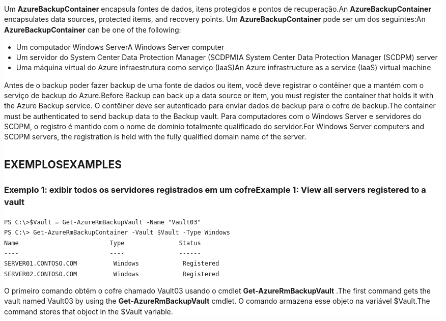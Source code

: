 <span data-ttu-id="601cc-107">Um **AzureBackupContainer** encapsula fontes de dados, itens protegidos e pontos de recuperação.</span><span class="sxs-lookup"><span data-stu-id="601cc-107">An **AzureBackupContainer** encapsulates data sources, protected items, and recovery points.</span></span>
<span data-ttu-id="601cc-108">Um **AzureBackupContainer** pode ser um dos seguintes:</span><span class="sxs-lookup"><span data-stu-id="601cc-108">An **AzureBackupContainer** can be one of the following:</span></span> 

- <span data-ttu-id="601cc-109">Um computador Windows Server</span><span class="sxs-lookup"><span data-stu-id="601cc-109">A Windows Server computer</span></span>
- <span data-ttu-id="601cc-110">Um servidor do System Center Data Protection Manager (SCDPM)</span><span class="sxs-lookup"><span data-stu-id="601cc-110">A System Center Data Protection Manager (SCDPM) server</span></span> 
- <span data-ttu-id="601cc-111">Uma máquina virtual do Azure infraestrutura como serviço (IaaS)</span><span class="sxs-lookup"><span data-stu-id="601cc-111">An Azure infrastructure as a service (IaaS) virtual machine</span></span>

<span data-ttu-id="601cc-112">Antes de o backup poder fazer backup de uma fonte de dados ou item, você deve registrar o contêiner que a mantém com o serviço de backup do Azure.</span><span class="sxs-lookup"><span data-stu-id="601cc-112">Before Backup can back up a data source or item, you must register the container that holds it with the Azure Backup service.</span></span>
<span data-ttu-id="601cc-113">O contêiner deve ser autenticado para enviar dados de backup para o cofre de backup.</span><span class="sxs-lookup"><span data-stu-id="601cc-113">The container must be authenticated to send backup data to the Backup vault.</span></span>
<span data-ttu-id="601cc-114">Para computadores com o Windows Server e servidores do SCDPM, o registro é mantido com o nome de domínio totalmente qualificado do servidor.</span><span class="sxs-lookup"><span data-stu-id="601cc-114">For Windows Server computers and SCDPM servers, the registration is held with the fully qualified domain name of the server.</span></span>

## <span data-ttu-id="601cc-115">EXEMPLOS</span><span class="sxs-lookup"><span data-stu-id="601cc-115">EXAMPLES</span></span>

### <span data-ttu-id="601cc-116">Exemplo 1: exibir todos os servidores registrados em um cofre</span><span class="sxs-lookup"><span data-stu-id="601cc-116">Example 1: View all servers registered to a vault</span></span>
```
PS C:\>$Vault = Get-AzureRmBackupVault -Name "Vault03"
PS C:\> Get-AzureRmBackupContainer -Vault $Vault -Type Windows
Name                         Type               Status
----                         ----               ------
SERVER01.CONTOSO.COM          Windows            Registered
SERVER02.CONTOSO.COM          Windows            Registered
```

<span data-ttu-id="601cc-117">O primeiro comando obtém o cofre chamado Vault03 usando o cmdlet **Get-AzureRmBackupVault** .</span><span class="sxs-lookup"><span data-stu-id="601cc-117">The first command gets the vault named Vault03 by using the **Get-AzureRmBackupVault** cmdlet.</span></span>
<span data-ttu-id="601cc-118">O comando armazena esse objeto na variável $Vault.</span><span class="sxs-lookup"><span data-stu-id="601cc-118">The command stores that object in the $Vault variable.</span></span>

